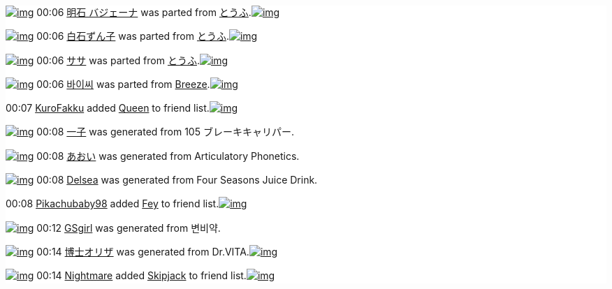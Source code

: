 [![img](http://www.deviantsart.com/39u003k.png)](http://www.barcodekanojo.com/kanojo/3067966/%E6%98%8E%E7%9F%B3%20%E3%83%90%E3%82%B8%E3%82%A7%E3%83%BC%E3%83%8A) 00:06 [明石 バジェーナ](http://www.barcodekanojo.com/kanojo/3067966/%E6%98%8E%E7%9F%B3%20%E3%83%90%E3%82%B8%E3%82%A7%E3%83%BC%E3%83%8A) was parted from [とうふ](http://www.barcodekanojo.com/kanojo/3067966/%E6%98%8E%E7%9F%B3%20%E3%83%90%E3%82%B8%E3%82%A7%E3%83%BC%E3%83%8A).[![img](http://www.deviantsart.com/1tkhtis.jpeg)](http://www.barcodekanojo.com/user/1940/%E3%81%A8%E3%81%86%E3%81%B5) 

[![img](http://www.deviantsart.com/3k9nhjf.png)](http://www.barcodekanojo.com/kanojo/3069401/%E7%99%BD%E7%9F%B3%E3%81%9A%E3%82%93%E5%AD%90) 00:06 [白石ずん子](http://www.barcodekanojo.com/kanojo/3069401/%E7%99%BD%E7%9F%B3%E3%81%9A%E3%82%93%E5%AD%90) was parted from [とうふ](http://www.barcodekanojo.com/kanojo/3069401/%E7%99%BD%E7%9F%B3%E3%81%9A%E3%82%93%E5%AD%90).[![img](http://www.deviantsart.com/1tkhtis.jpeg)](http://www.barcodekanojo.com/user/1940/%E3%81%A8%E3%81%86%E3%81%B5) 

[![img](http://www.deviantsart.com/28r7un4.png)](http://www.barcodekanojo.com/kanojo/3069269/%E3%82%B5%E3%82%B5) 00:06 [ササ](http://www.barcodekanojo.com/kanojo/3069269/%E3%82%B5%E3%82%B5) was parted from [とうふ](http://www.barcodekanojo.com/kanojo/3069269/%E3%82%B5%E3%82%B5).[![img](http://www.deviantsart.com/1tkhtis.jpeg)](http://www.barcodekanojo.com/user/1940/%E3%81%A8%E3%81%86%E3%81%B5) 

[![img](http://www.deviantsart.com/2kkqc67.png)](http://www.barcodekanojo.com/kanojo/3073831/%EB%B0%94%EC%9D%B4%EC%94%A8) 00:06 [바이씨](http://www.barcodekanojo.com/kanojo/3073831/%EB%B0%94%EC%9D%B4%EC%94%A8) was parted from [Breeze](http://www.barcodekanojo.com/kanojo/3073831/%EB%B0%94%EC%9D%B4%EC%94%A8).[![img](http://www.deviantsart.com/3bkm858.jpeg)](http://www.barcodekanojo.com/user/2140/Breeze) 

00:07 [KuroFakku](http://www.barcodekanojo.com/user/483435/KuroFakku) added [Queen](http://www.barcodekanojo.com/kanojo/2519261/Queen) to friend list.[![img](http://www.deviantsart.com/283o5ht.png)](http://www.barcodekanojo.com/kanojo/2519261/Queen) 

[![img](http://www.deviantsart.com/1l7vtn0.png)](http://www.barcodekanojo.com/kanojo/3104815/%E4%B8%80%E5%AD%90) 00:08 [一子](http://www.barcodekanojo.com/kanojo/3104815/%E4%B8%80%E5%AD%90) was generated from 105 ブレーキキャリパー.

[![img](http://www.deviantsart.com/1gq1a1h.png)](http://www.barcodekanojo.com/kanojo/3104814/%E3%81%82%E3%81%8A%E3%81%84) 00:08 [あおい](http://www.barcodekanojo.com/kanojo/3104814/%E3%81%82%E3%81%8A%E3%81%84) was generated from Articulatory Phonetics.

[![img](http://www.deviantsart.com/1osonlk.png)](http://www.barcodekanojo.com/kanojo/3104816/Delsea) 00:08 [Delsea](http://www.barcodekanojo.com/kanojo/3104816/Delsea) was generated from Four Seasons Juice Drink.

00:08 [Pikachubaby98](http://www.barcodekanojo.com/user/483139/Pikachubaby98) added [Fey](http://www.barcodekanojo.com/kanojo/2918555/Fey) to friend list.[![img](http://www.deviantsart.com/17fec3u.png)](http://www.barcodekanojo.com/kanojo/2918555/Fey) 

[![img](http://www.deviantsart.com/i37a79.png)](http://www.barcodekanojo.com/kanojo/3104817/GSgirl) 00:12 [GSgirl](http://www.barcodekanojo.com/kanojo/3104817/GSgirl) was generated from 변비약.

[![img](http://www.deviantsart.com/11vkt55.png)](http://www.barcodekanojo.com/kanojo/3104818/%E5%8D%9A%E5%A3%AB%E3%82%AA%E3%83%AA%E3%82%B6) 00:14 [博士オリザ](http://www.barcodekanojo.com/kanojo/3104818/%E5%8D%9A%E5%A3%AB%E3%82%AA%E3%83%AA%E3%82%B6) was generated from Dr.VITA.[![img](http://www.deviantsart.com/2nekgct.jpeg)](http://www.barcodekanojo.com/product_images/barcode/5859533/1409066018/Dr.VITA.jpg) 

[![img](http://www.deviantsart.com/k1uom4.jpeg)](http://www.barcodekanojo.com/user/479031/Nightmare) 00:14 [Nightmare](http://www.barcodekanojo.com/user/479031/Nightmare) added [Skipjack](http://www.barcodekanojo.com/kanojo/2382021/Skipjack) to friend list.[![img](http://www.deviantsart.com/2li511o.png)](http://www.barcodekanojo.com/kanojo/2382021/Skipjack) 
